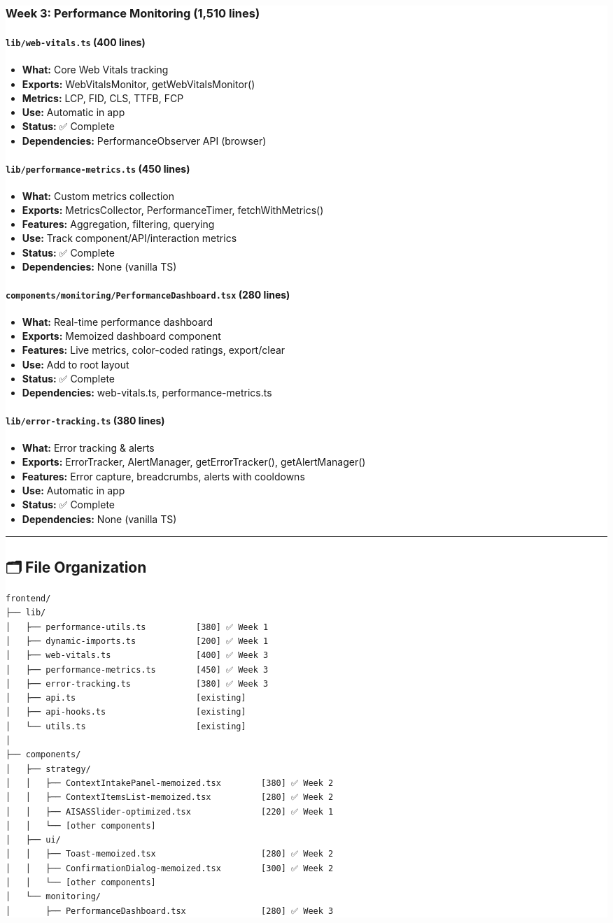 
### Week 3: Performance Monitoring (1,510 lines)

#### `lib/web-vitals.ts` (400 lines)
- **What:** Core Web Vitals tracking
- **Exports:** WebVitalsMonitor, getWebVitalsMonitor()
- **Metrics:** LCP, FID, CLS, TTFB, FCP
- **Use:** Automatic in app
- **Status:** ✅ Complete
- **Dependencies:** PerformanceObserver API (browser)

#### `lib/performance-metrics.ts` (450 lines)
- **What:** Custom metrics collection
- **Exports:** MetricsCollector, PerformanceTimer, fetchWithMetrics()
- **Features:** Aggregation, filtering, querying
- **Use:** Track component/API/interaction metrics
- **Status:** ✅ Complete
- **Dependencies:** None (vanilla TS)

#### `components/monitoring/PerformanceDashboard.tsx` (280 lines)
- **What:** Real-time performance dashboard
- **Exports:** Memoized dashboard component
- **Features:** Live metrics, color-coded ratings, export/clear
- **Use:** Add to root layout
- **Status:** ✅ Complete
- **Dependencies:** web-vitals.ts, performance-metrics.ts

#### `lib/error-tracking.ts` (380 lines)
- **What:** Error tracking & alerts
- **Exports:** ErrorTracker, AlertManager, getErrorTracker(), getAlertManager()
- **Features:** Error capture, breadcrumbs, alerts with cooldowns
- **Use:** Automatic in app
- **Status:** ✅ Complete
- **Dependencies:** None (vanilla TS)

---

## 🗂️ File Organization

```
frontend/
├── lib/
│   ├── performance-utils.ts          [380] ✅ Week 1
│   ├── dynamic-imports.ts            [200] ✅ Week 1
│   ├── web-vitals.ts                 [400] ✅ Week 3
│   ├── performance-metrics.ts        [450] ✅ Week 3
│   ├── error-tracking.ts             [380] ✅ Week 3
│   ├── api.ts                        [existing]
│   ├── api-hooks.ts                  [existing]
│   └── utils.ts                      [existing]
│
├── components/
│   ├── strategy/
│   │   ├── ContextIntakePanel-memoized.tsx        [380] ✅ Week 2
│   │   ├── ContextItemsList-memoized.tsx          [280] ✅ Week 2
│   │   ├── AISASSlider-optimized.tsx              [220] ✅ Week 1
│   │   └── [other components]
│   ├── ui/
│   │   ├── Toast-memoized.tsx                     [280] ✅ Week 2
│   │   ├── ConfirmationDialog-memoized.tsx        [300] ✅ Week 2
│   │   └── [other components]
│   └── monitoring/
│       ├── PerformanceDashboard.tsx               [280] ✅ Week 3
```